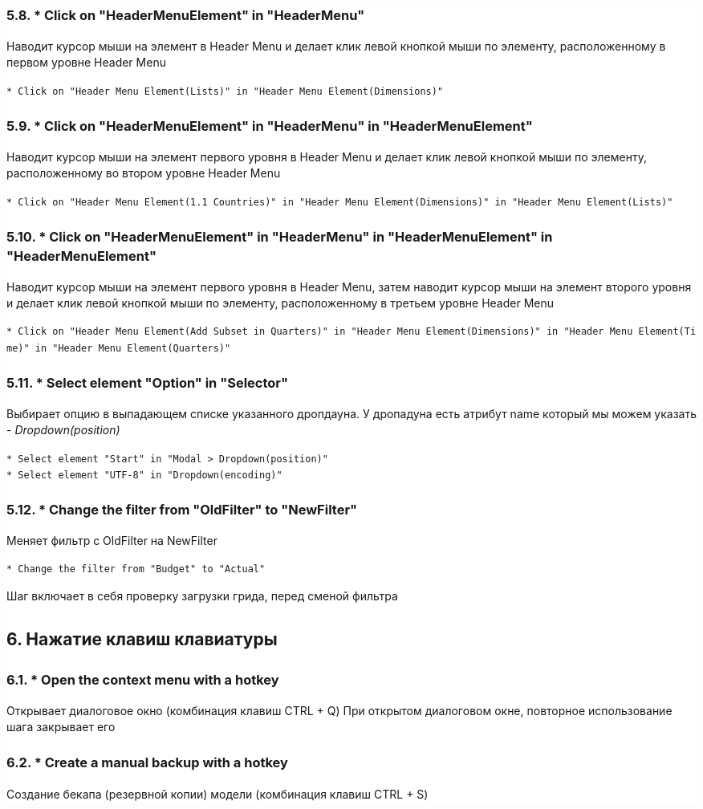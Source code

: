 ### 5.8. * Click on "HeaderMenuElement" in "HeaderMenu"
Наводит курсор мыши на элемент в Header Menu и делает клик левой кнопкой мыши по элементу, расположенному в первом уровне Header Menu
```
* Click on "Header Menu Element(Lists)" in "Header Menu Element(Dimensions)"
```

### 5.9. * Click on "HeaderMenuElement" in "HeaderMenu" in "HeaderMenuElement"
Наводит курсор мыши на элемент первого уровня в Header Menu и делает клик левой кнопкой мыши по элементу, расположенному во втором уровне Header Menu
```
* Click on "Header Menu Element(1.1 Countries)" in "Header Menu Element(Dimensions)" in "Header Menu Element(Lists)"
```

### 5.10. * Click on "HeaderMenuElement" in "HeaderMenu" in "HeaderMenuElement" in "HeaderMenuElement"
Наводит курсор мыши на элемент первого уровня в Header Menu, затем наводит курсор мыши на элемент второго уровня и делает клик левой кнопкой мыши по элементу, расположенному в третьем уровне Header Menu
```
* Click on "Header Menu Element(Add Subset in Quarters)" in "Header Menu Element(Dimensions)" in "Header Menu Element(Time)" in "Header Menu Element(Quarters)"
```

### 5.11. * Select element "Option" in "Selector"
Выбирает опцию в выпадающем списке указанного дропдауна. У дропадуна есть атрибут name который мы можем указать - *Dropdown(position)*
```
* Select element "Start" in "Modal > Dropdown(position)"
* Select element "UTF-8" in "Dropdown(encoding)"
```

### 5.12. * Change the filter from "OldFilter" to "NewFilter"
Меняет фильтр с OldFilter на NewFilter
```
* Change the filter from "Budget" to "Actual"
```
Шаг включает в себя проверку загрузки грида, перед сменой фильтра

## 6. Нажатие клавиш клавиатуры

### 6.1. * Open the context menu with a hotkey
Открывает диалоговое окно (комбинация клавиш CTRL + Q)
При открытом диалоговом окне, повторное использование шага закрывает его

### 6.2. * Create a manual backup with a hotkey
Создание бекапа (резервной копии) модели (комбинация клавиш CTRL + S)
